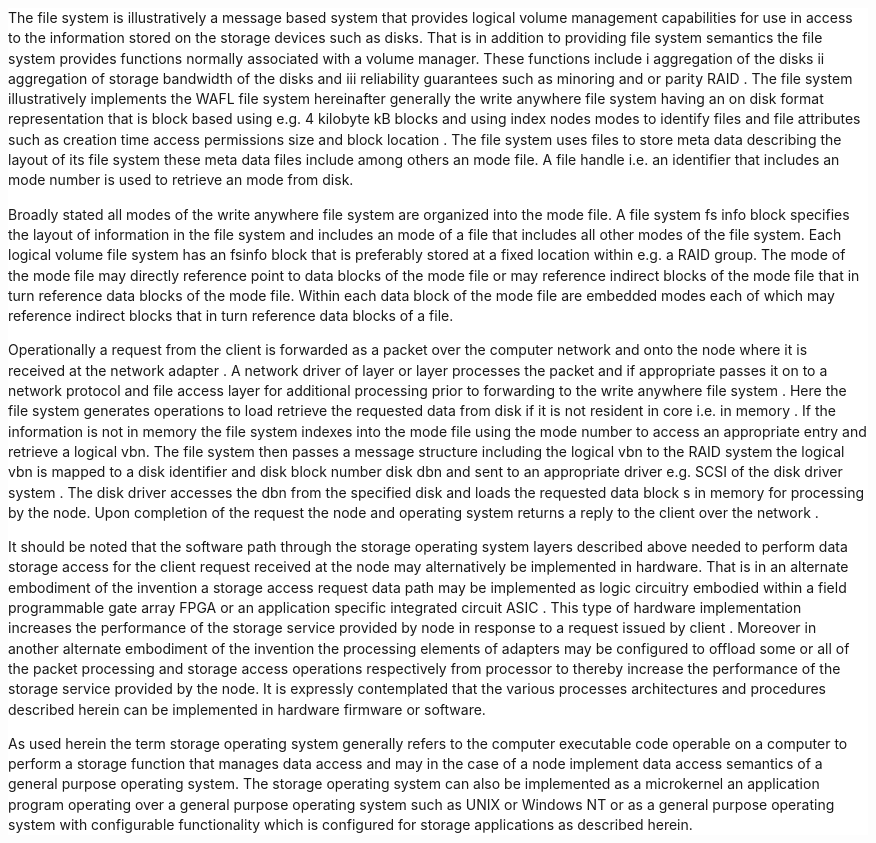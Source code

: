 The file system is illustratively a message based system that provides logical volume management capabilities for use in access to the information stored on the storage devices such as disks. That is in addition to providing file system semantics the file system provides functions normally associated with a volume manager. These functions include i aggregation of the disks ii aggregation of storage bandwidth of the disks and iii reliability guarantees such as minoring and or parity RAID . The file system illustratively implements the WAFL file system hereinafter generally the write anywhere file system having an on disk format representation that is block based using e.g. 4 kilobyte kB blocks and using index nodes modes to identify files and file attributes such as creation time access permissions size and block location . The file system uses files to store meta data describing the layout of its file system these meta data files include among others an mode file. A file handle i.e. an identifier that includes an mode number is used to retrieve an mode from disk.

Broadly stated all modes of the write anywhere file system are organized into the mode file. A file system fs info block specifies the layout of information in the file system and includes an mode of a file that includes all other modes of the file system. Each logical volume file system has an fsinfo block that is preferably stored at a fixed location within e.g. a RAID group. The mode of the mode file may directly reference point to data blocks of the mode file or may reference indirect blocks of the mode file that in turn reference data blocks of the mode file. Within each data block of the mode file are embedded modes each of which may reference indirect blocks that in turn reference data blocks of a file.

Operationally a request from the client is forwarded as a packet over the computer network and onto the node where it is received at the network adapter . A network driver of layer or layer processes the packet and if appropriate passes it on to a network protocol and file access layer for additional processing prior to forwarding to the write anywhere file system . Here the file system generates operations to load retrieve the requested data from disk if it is not resident in core i.e. in memory . If the information is not in memory the file system indexes into the mode file using the mode number to access an appropriate entry and retrieve a logical vbn. The file system then passes a message structure including the logical vbn to the RAID system the logical vbn is mapped to a disk identifier and disk block number disk dbn and sent to an appropriate driver e.g. SCSI of the disk driver system . The disk driver accesses the dbn from the specified disk and loads the requested data block s in memory for processing by the node. Upon completion of the request the node and operating system returns a reply to the client over the network .

It should be noted that the software path through the storage operating system layers described above needed to perform data storage access for the client request received at the node may alternatively be implemented in hardware. That is in an alternate embodiment of the invention a storage access request data path may be implemented as logic circuitry embodied within a field programmable gate array FPGA or an application specific integrated circuit ASIC . This type of hardware implementation increases the performance of the storage service provided by node in response to a request issued by client . Moreover in another alternate embodiment of the invention the processing elements of adapters may be configured to offload some or all of the packet processing and storage access operations respectively from processor to thereby increase the performance of the storage service provided by the node. It is expressly contemplated that the various processes architectures and procedures described herein can be implemented in hardware firmware or software.

As used herein the term storage operating system generally refers to the computer executable code operable on a computer to perform a storage function that manages data access and may in the case of a node implement data access semantics of a general purpose operating system. The storage operating system can also be implemented as a microkernel an application program operating over a general purpose operating system such as UNIX or Windows NT or as a general purpose operating system with configurable functionality which is configured for storage applications as described herein.
